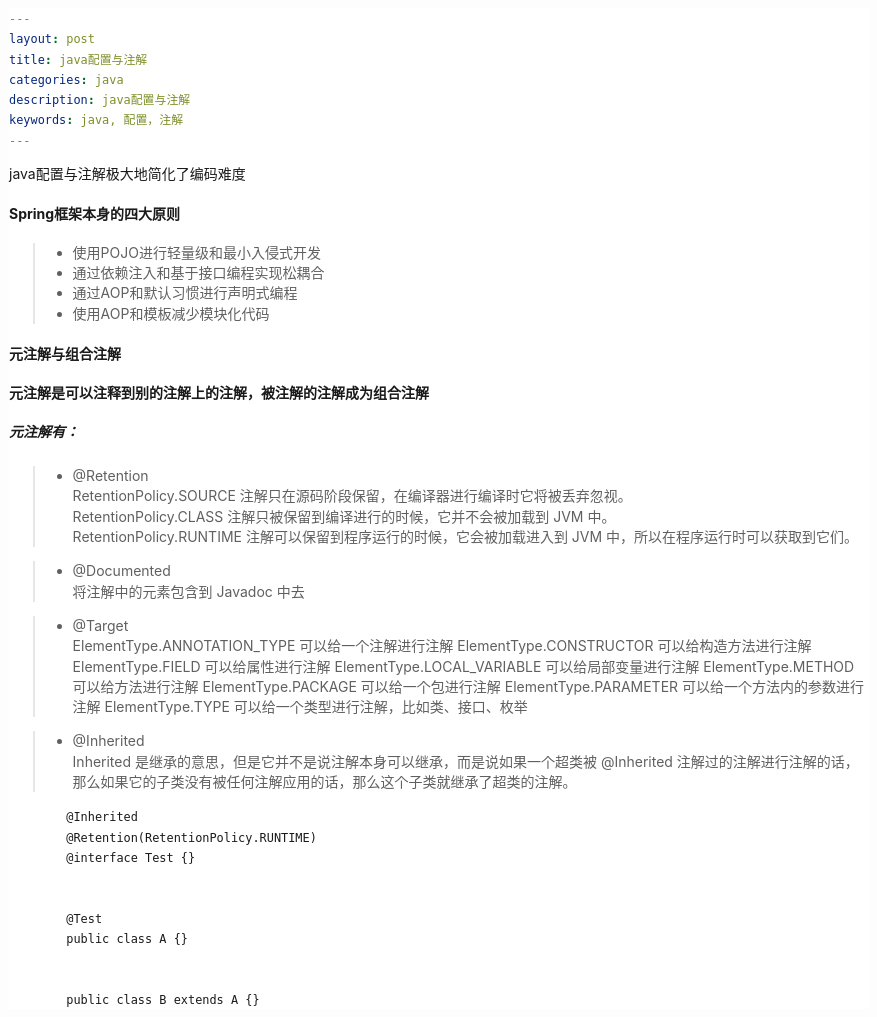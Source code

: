 ```yaml
---
layout: post
title: java配置与注解
categories: java
description: java配置与注解
keywords: java, 配置，注解
---
```


java配置与注解极大地简化了编码难度

#### Spring框架本身的四大原则
>* 使用POJO进行轻量级和最小入侵式开发  
>* 通过依赖注入和基于接口编程实现松耦合
>* 通过AOP和默认习惯进行声明式编程
>* 使用AOP和模板减少模块化代码

#### 元注解与组合注解
**元注解是可以注释到别的注解上的注解，被注解的注解成为组合注解**   

##### 元注解有：  
>* @Retention  
RetentionPolicy.SOURCE 注解只在源码阶段保留，在编译器进行编译时它将被丢弃忽视。  
RetentionPolicy.CLASS 注解只被保留到编译进行的时候，它并不会被加载到 JVM 中。  
RetentionPolicy.RUNTIME 注解可以保留到程序运行的时候，它会被加载进入到 JVM 中，所以在程序运行时可以获取到它们。

>* @Documented  
将注解中的元素包含到 Javadoc 中去

>* @Target  
ElementType.ANNOTATION_TYPE 可以给一个注解进行注解
ElementType.CONSTRUCTOR 可以给构造方法进行注解
ElementType.FIELD 可以给属性进行注解
ElementType.LOCAL_VARIABLE 可以给局部变量进行注解
ElementType.METHOD 可以给方法进行注解
ElementType.PACKAGE 可以给一个包进行注解
ElementType.PARAMETER 可以给一个方法内的参数进行注解
ElementType.TYPE  可以给一个类型进行注解，比如类、接口、枚举

>* @Inherited  
Inherited 是继承的意思，但是它并不是说注解本身可以继承，而是说如果一个超类被 @Inherited 注解过的注解进行注解的话，那么如果它的子类没有被任何注解应用的话，那么这个子类就继承了超类的注解。

```
        @Inherited
        @Retention(RetentionPolicy.RUNTIME)
        @interface Test {}
        
        
        @Test
        public class A {}
        
        
        public class B extends A {}
```
